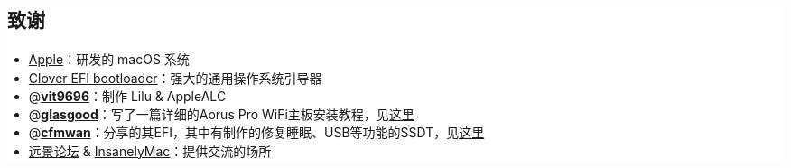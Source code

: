 ## 致谢

- [Apple](https://www.apple.com)：研发的 macOS 系统
- [Clover EFI bootloader](https://sourceforge.net/projects/cloverefiboot/)：强大的通用操作系统引导器
- @[**vit9696**](https://github.com/vit9696)：制作 Lilu & AppleALC
- @[**glasgood**](https://www.insanelymac.com/forum/profile/1077361-glasgood/)：写了一篇详细的Aorus Pro WiFi主板安装教程，见[这里](https://www.insanelymac.com/forum/topic/337837-glasgoods-macos-mojave-successguide-for-aorus-z390-pro/)
- @[**cfmwan**](http://i.pcbeta.com/space-uid-8977.html)：分享的其EFI，其中有制作的修复睡眠、USB等功能的SSDT，见[这里](http://bbs.pcbeta.com/viewthread-1832693-1-1.html)
- [远景论坛](http://bbs.pcbeta.com) & [InsanelyMac](http://www.insanelymac.com)：提供交流的场所
